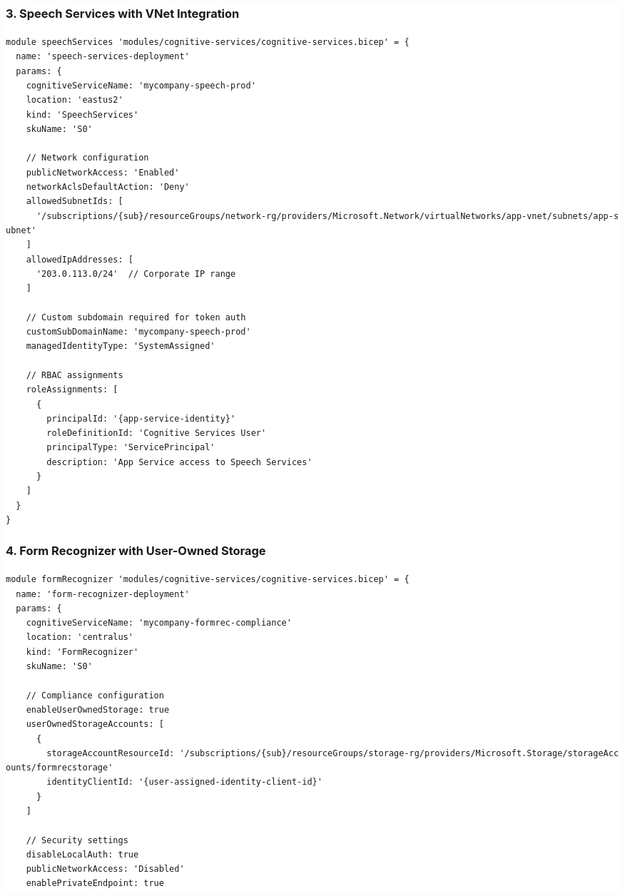 ### 3. Speech Services with VNet Integration

```bicep
module speechServices 'modules/cognitive-services/cognitive-services.bicep' = {
  name: 'speech-services-deployment'
  params: {
    cognitiveServiceName: 'mycompany-speech-prod'
    location: 'eastus2'
    kind: 'SpeechServices'
    skuName: 'S0'
    
    // Network configuration
    publicNetworkAccess: 'Enabled'
    networkAclsDefaultAction: 'Deny'
    allowedSubnetIds: [
      '/subscriptions/{sub}/resourceGroups/network-rg/providers/Microsoft.Network/virtualNetworks/app-vnet/subnets/app-subnet'
    ]
    allowedIpAddresses: [
      '203.0.113.0/24'  // Corporate IP range
    ]
    
    // Custom subdomain required for token auth
    customSubDomainName: 'mycompany-speech-prod'
    managedIdentityType: 'SystemAssigned'
    
    // RBAC assignments
    roleAssignments: [
      {
        principalId: '{app-service-identity}'
        roleDefinitionId: 'Cognitive Services User'
        principalType: 'ServicePrincipal'
        description: 'App Service access to Speech Services'
      }
    ]
  }
}
```

### 4. Form Recognizer with User-Owned Storage

```bicep
module formRecognizer 'modules/cognitive-services/cognitive-services.bicep' = {
  name: 'form-recognizer-deployment'
  params: {
    cognitiveServiceName: 'mycompany-formrec-compliance'
    location: 'centralus'
    kind: 'FormRecognizer'
    skuName: 'S0'
    
    // Compliance configuration
    enableUserOwnedStorage: true
    userOwnedStorageAccounts: [
      {
        storageAccountResourceId: '/subscriptions/{sub}/resourceGroups/storage-rg/providers/Microsoft.Storage/storageAccounts/formrecstorage'
        identityClientId: '{user-assigned-identity-client-id}'
      }
    ]
    
    // Security settings
    disableLocalAuth: true
    publicNetworkAccess: 'Disabled'
    enablePrivateEndpoint: true
```
